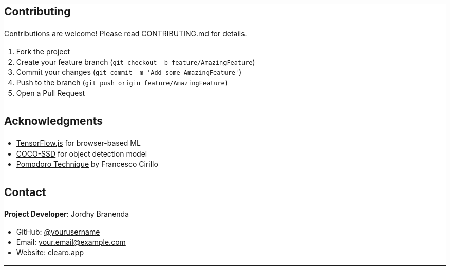 ## Contributing

Contributions are welcome! Please read [CONTRIBUTING.md](CONTRIBUTING.md) for details.

1. Fork the project
2. Create your feature branch (`git checkout -b feature/AmazingFeature`)
3. Commit your changes (`git commit -m 'Add some AmazingFeature'`)
4. Push to the branch (`git push origin feature/AmazingFeature`)
5. Open a Pull Request

## Acknowledgments

- [TensorFlow.js](https://www.tensorflow.org/js) for browser-based ML
- [COCO-SSD](https://github.com/tensorflow/tfjs-models/tree/master/coco-ssd) for object detection model
- [Pomodoro Technique](https://francescocirillo.com/pages/pomodoro-technique) by Francesco Cirillo

## Contact

**Project Developer**: Jordhy Branenda
- GitHub: [@yourusername](https://github.com/ethj0r)
- Email: your.email@example.com
- Website: [clearo.app](https://clearo-by-ethjor.vercel.app)

---